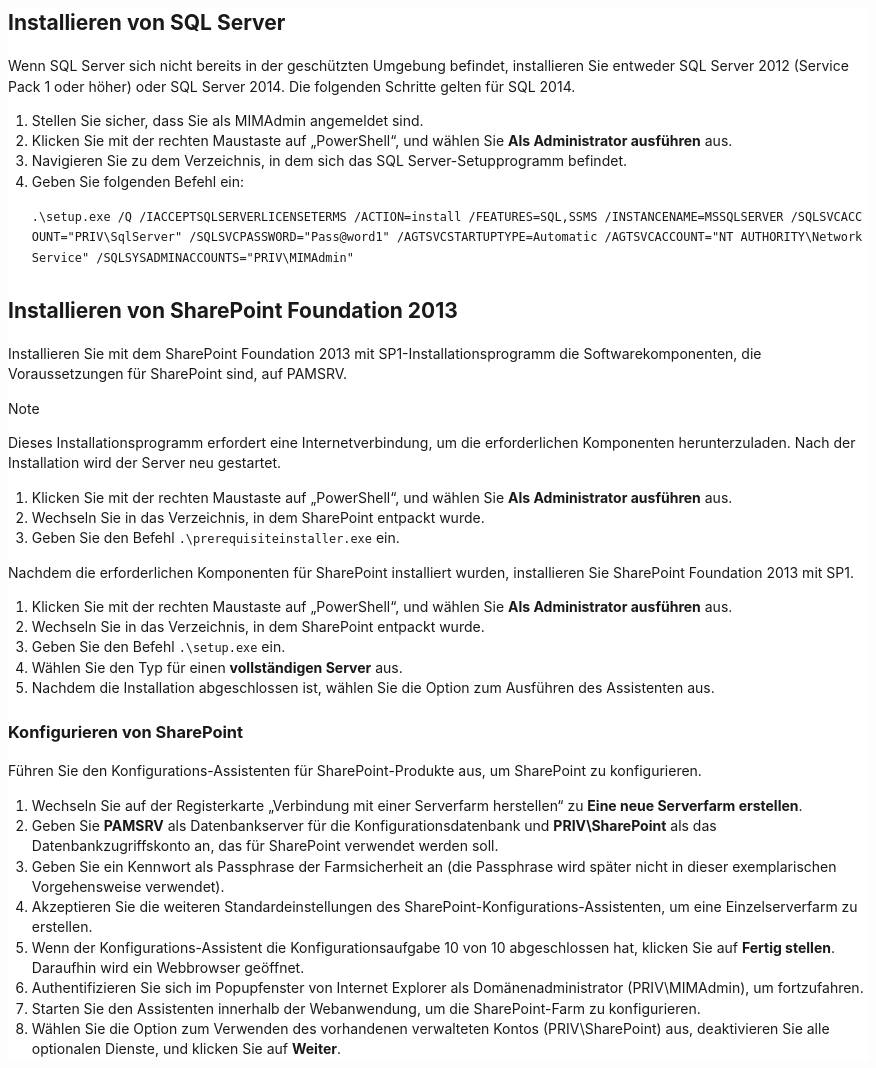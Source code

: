 ## <a name="install-sql-server"></a>Installieren von SQL Server

Wenn SQL Server sich nicht bereits in der geschützten Umgebung befindet, installieren Sie entweder SQL Server 2012 (Service Pack 1 oder höher) oder SQL Server 2014. Die folgenden Schritte gelten für SQL 2014.

1. Stellen Sie sicher, dass Sie als MIMAdmin angemeldet sind.
2. Klicken Sie mit der rechten Maustaste auf „PowerShell“, und wählen Sie **Als Administrator ausführen** aus.
3. Navigieren Sie zu dem Verzeichnis, in dem sich das SQL Server-Setupprogramm befindet.  
4. Geben Sie folgenden Befehl ein:  
    ```
    .\setup.exe /Q /IACCEPTSQLSERVERLICENSETERMS /ACTION=install /FEATURES=SQL,SSMS /INSTANCENAME=MSSQLSERVER /SQLSVCACCOUNT="PRIV\SqlServer" /SQLSVCPASSWORD="Pass@word1" /AGTSVCSTARTUPTYPE=Automatic /AGTSVCACCOUNT="NT AUTHORITY\Network Service" /SQLSYSADMINACCOUNTS="PRIV\MIMAdmin"
    ```

## <a name="install-sharepoint-foundation-2013"></a>Installieren von SharePoint Foundation 2013

Installieren Sie mit dem SharePoint Foundation 2013 mit SP1-Installationsprogramm die Softwarekomponenten, die Voraussetzungen für SharePoint sind, auf PAMSRV.

> [!NOTE]
> Dieses Installationsprogramm erfordert eine Internetverbindung, um die erforderlichen Komponenten herunterzuladen. Nach der Installation wird der Server neu gestartet.

1. Klicken Sie mit der rechten Maustaste auf „PowerShell“, und wählen Sie **Als Administrator ausführen** aus.  
2. Wechseln Sie in das Verzeichnis, in dem SharePoint entpackt wurde.  
3. Geben Sie den Befehl `.\prerequisiteinstaller.exe` ein.

Nachdem die erforderlichen Komponenten für SharePoint installiert wurden, installieren Sie SharePoint Foundation 2013 mit SP1.

1.  Klicken Sie mit der rechten Maustaste auf „PowerShell“, und wählen Sie **Als Administrator ausführen** aus.  
2.  Wechseln Sie in das Verzeichnis, in dem SharePoint entpackt wurde.  
3.  Geben Sie den Befehl `.\setup.exe` ein.  
4.  Wählen Sie den Typ für einen **vollständigen Server** aus.  
5.  Nachdem die Installation abgeschlossen ist, wählen Sie die Option zum Ausführen des Assistenten aus.  

### <a name="configure-sharepoint"></a>Konfigurieren von SharePoint

Führen Sie den Konfigurations-Assistenten für SharePoint-Produkte aus, um SharePoint zu konfigurieren.

1.  Wechseln Sie auf der Registerkarte „Verbindung mit einer Serverfarm herstellen“ zu **Eine neue Serverfarm erstellen**.  
2.  Geben Sie **PAMSRV** als Datenbankserver für die Konfigurationsdatenbank und **PRIV\\SharePoint** als das Datenbankzugriffskonto an, das für SharePoint verwendet werden soll.  
3.  Geben Sie ein Kennwort als Passphrase der Farmsicherheit an (die Passphrase wird später nicht in dieser exemplarischen Vorgehensweise verwendet).  
4.  Akzeptieren Sie die weiteren Standardeinstellungen des SharePoint-Konfigurations-Assistenten, um eine Einzelserverfarm zu erstellen.    
5.  Wenn der Konfigurations-Assistent die Konfigurationsaufgabe 10 von 10 abgeschlossen hat, klicken Sie auf **Fertig stellen**. Daraufhin wird ein Webbrowser geöffnet.  
6.  Authentifizieren Sie sich im Popupfenster von Internet Explorer als Domänenadministrator (PRIV\MIMAdmin), um fortzufahren.  
7.  Starten Sie den Assistenten innerhalb der Webanwendung, um die SharePoint-Farm zu konfigurieren.  
8.  Wählen Sie die Option zum Verwenden des vorhandenen verwalteten Kontos (PRIV\\SharePoint) aus, deaktivieren Sie alle optionalen Dienste, und klicken Sie auf **Weiter**.  